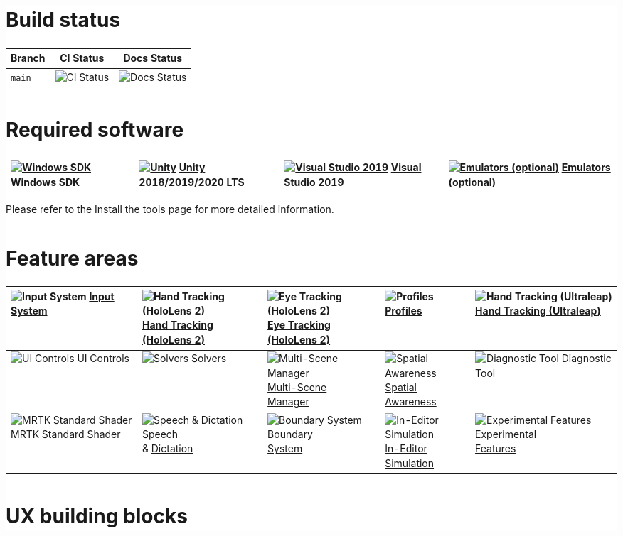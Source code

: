 # Build status

| Branch | CI Status | Docs Status |
|---|---|---|
| `main` |[![CI Status](https://dev.azure.com/aipmr/MixedRealityToolkit-Unity-CI/_apis/build/status/public/mrtk_CI?branchName=main)](https://dev.azure.com/aipmr/MixedRealityToolkit-Unity-CI/_build/latest?definitionId=15)|[![Docs Status](https://dev.azure.com/aipmr/MixedRealityToolkit-Unity-CI/_apis/build/status/public/mrtk_docs?branchName=main)](https://dev.azure.com/aipmr/MixedRealityToolkit-Unity-CI/_build/latest?definitionId=7)

# Required software

 | [![Windows SDK](https://docs.microsoft.com/windows/mixed-reality/mrtk-unity/features/images/MRTK170802_Short_17.png)](https://developer.microsoft.com/windows/downloads/windows-10-sdk) [Windows SDK](https://developer.microsoft.com/windows/downloads/windows-10-sdk)| [![Unity](https://docs.microsoft.com/windows/mixed-reality/mrtk-unity/features/images/MRTK170802_Short_18.png)](https://unity3d.com/get-unity/download/archive) [Unity 2018/2019/2020 LTS](https://unity3d.com/get-unity/download/archive)| [![Visual Studio 2019](https://docs.microsoft.com/windows/mixed-reality/mrtk-unity/features/images/MRTK170802_Short_19.png)](http://dev.windows.com/downloads) [Visual Studio 2019](http://dev.windows.com/downloads)| [![Emulators (optional)](https://docs.microsoft.com/windows/mixed-reality/mrtk-unity/features/images/MRTK170802_Short_20.png)](https://docs.microsoft.com/windows/mixed-reality/using-the-hololens-emulator) [Emulators (optional)](https://docs.microsoft.com/windows/mixed-reality/using-the-hololens-emulator)|
| :--- | :--- | :--- | :--- |

Please refer to the [Install the tools](https://docs.microsoft.com/en-us/windows/mixed-reality/develop/install-the-tools) page for more detailed information.

# Feature areas

| ![Input System](https://docs.microsoft.com/windows/mixed-reality/mrtk-unity/features/images/MRTK_Icon_InputSystem.png) [Input System](https://docs.microsoft.com/windows/mixed-reality/mrtk-unity/features/input/overview)<br/>&nbsp;  | ![Hand Tracking<br/> (HoloLens 2)](https://docs.microsoft.com/windows/mixed-reality/mrtk-unity/features/images/MRTK_Icon_HandTracking.png) [Hand Tracking<br/> (HoloLens 2)](https://docs.microsoft.com/windows/mixed-reality/mrtk-unity/features/input/hand-tracking) | ![Eye Tracking<br/> (HoloLens 2)](https://docs.microsoft.com/windows/mixed-reality/mrtk-unity/features/images/MRTK_Icon_EyeTracking.png) [Eye Tracking<br/> (HoloLens 2)](https://docs.microsoft.com/windows/mixed-reality/mrtk-unity/features/input/eye-tracking/eye-tracking-main) | ![Profiles](https://docs.microsoft.com/windows/mixed-reality/mrtk-unity/features/images/MRTK_Icon_Profiles.png) [Profiles](https://docs.microsoft.com/windows/mixed-reality/mrtk-unity/configuration/mixed-reality-configuration-guide)<br/>&nbsp; | ![Hand Tracking<br/> (Ultraleap)](https://docs.microsoft.com/windows/mixed-reality/mrtk-unity/features/images/MRTK_Icon_HandTracking.png) [Hand Tracking (Ultraleap)](https://docs.microsoft.com/windows/mixed-reality/mrtk-unity/supported-devices/leap-motion-mrtk)|
| :--- | :--- | :--- | :--- | :--- |
| ![UI Controls](https://docs.microsoft.com/windows/mixed-reality/mrtk-unity/features/images/MRTK_Icon_UIControls.png) [UI Controls](https://docs.microsoft.com/windows/mixed-reality/mrtk-unity/#ux-building-blocks)<br/>&nbsp; | ![Solvers](https://docs.microsoft.com/windows/mixed-reality/mrtk-unity/features/images/MRTK_Icon_Solver.png) [Solvers](https://docs.microsoft.com/windows/mixed-reality/mrtk-unity/features/ux-building-blocks/solvers/solver)<br/>&nbsp; | ![Multi-Scene<br/> Manager](https://docs.microsoft.com/windows/mixed-reality/mrtk-unity/features/images/MRTK_Icon_SceneSystem.png) [Multi-Scene<br/> Manager](https://docs.microsoft.com/windows/mixed-reality/mrtk-unity/features/scene-system/scene-system-getting-started) | ![Spatial<br/> Awareness](https://docs.microsoft.com/windows/mixed-reality/mrtk-unity/features/images/MRTK_Icon_SpatialUnderstanding.png) [Spatial<br/> Awareness](https://docs.microsoft.com/windows/mixed-reality/mrtk-unity/features/spatial-awareness/spatial-awareness-getting-started) | ![Diagnostic<br/> Tool](https://docs.microsoft.com/windows/mixed-reality/mrtk-unity/features/images/MRTK_Icon_Diagnostics.png) [Diagnostic<br/> Tool](https://docs.microsoft.com/windows/mixed-reality/mrtk-unity/features/diagnostics/diagnostics-system-getting-started) |
| ![MRTK Standard Shader](https://docs.microsoft.com/windows/mixed-reality/mrtk-unity/features/images/MRTK_Icon_StandardShader.png) [MRTK Standard Shader](https://docs.microsoft.com/windows/mixed-reality/mrtk-unity/features/rendering/mrtk-standard-shader) | ![Speech & Dictation](https://docs.microsoft.com/windows/mixed-reality/mrtk-unity/features/images/MRTK_Icon_VoiceCommand.png) [Speech](https://docs.microsoft.com/windows/mixed-reality/mrtk-unity/features/input/speech)<br/> & [Dictation](https://docs.microsoft.com/windows/mixed-reality/mrtk-unity/features/input/dictation) | ![Boundary<br/>System](https://docs.microsoft.com/windows/mixed-reality/mrtk-unity/features/images/MRTK_Icon_Boundary.png) [Boundary<br/>System](https://docs.microsoft.com/windows/mixed-reality/mrtk-unity/features/boundary/boundary-system-getting-started)| ![In-Editor<br/>Simulation](https://docs.microsoft.com/windows/mixed-reality/mrtk-unity/features/images/MRTK_Icon_InputSystem.png) [In-Editor<br/>Simulation](https://docs.microsoft.com/windows/mixed-reality/mrtk-unity/features/input-simulation/input-simulation-service) | ![Experimental<br/>Features](https://docs.microsoft.com/windows/mixed-reality/mrtk-unity/features/images/MRTK_Icon_Experimental.png) [Experimental<br/>Features](https://docs.microsoft.com/windows/mixed-reality/mrtk-unity/contributing/experimental-features)|

# UX building blocks
